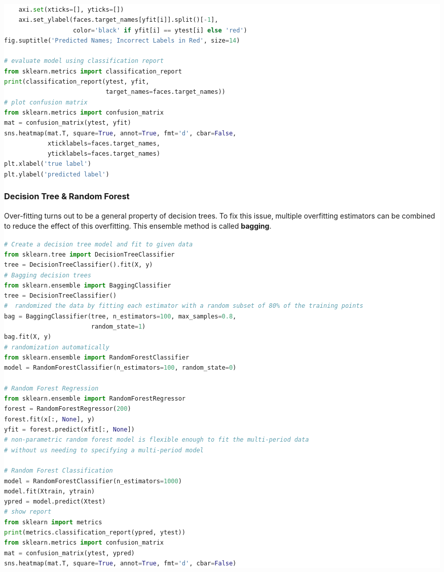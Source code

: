 ``` python
    axi.set(xticks=[], yticks=[])
    axi.set_ylabel(faces.target_names[yfit[i]].split()[-1],
                   color='black' if yfit[i] == ytest[i] else 'red')
fig.suptitle('Predicted Names; Incorrect Labels in Red', size=14)

# evaluate model using classification report
from sklearn.metrics import classification_report
print(classification_report(ytest, yfit,
                            target_names=faces.target_names))
# plot confusion matrix
from sklearn.metrics import confusion_matrix
mat = confusion_matrix(ytest, yfit)
sns.heatmap(mat.T, square=True, annot=True, fmt='d', cbar=False,
            xticklabels=faces.target_names,
            yticklabels=faces.target_names)
plt.xlabel('true label')
plt.ylabel('predicted label')
```

### Decision Tree & Random Forest

Over-fitting turns out to be a general property of decision trees. To fix this issue, multiple overfitting estimators can be combined to reduce the effect of this overfitting. This ensemble method is called **bagging**.

``` python
# Create a decision tree model and fit to given data
from sklearn.tree import DecisionTreeClassifier
tree = DecisionTreeClassifier().fit(X, y)
# Bagging decision trees
from sklearn.ensemble import BaggingClassifier
tree = DecisionTreeClassifier()
#  randomized the data by fitting each estimator with a random subset of 80% of the training points
bag = BaggingClassifier(tree, n_estimators=100, max_samples=0.8,
                        random_state=1)
bag.fit(X, y)
# randomization automatically
from sklearn.ensemble import RandomForestClassifier
model = RandomForestClassifier(n_estimators=100, random_state=0)

# Random Forest Regression
from sklearn.ensemble import RandomForestRegressor
forest = RandomForestRegressor(200)
forest.fit(x[:, None], y)
yfit = forest.predict(xfit[:, None])
# non-parametric random forest model is flexible enough to fit the multi-period data
# without us needing to specifying a multi-period model

# Random Forest Classification
model = RandomForestClassifier(n_estimators=1000)
model.fit(Xtrain, ytrain)
ypred = model.predict(Xtest)
# show report
from sklearn import metrics
print(metrics.classification_report(ypred, ytest))
from sklearn.metrics import confusion_matrix
mat = confusion_matrix(ytest, ypred)
sns.heatmap(mat.T, square=True, annot=True, fmt='d', cbar=False)
```
